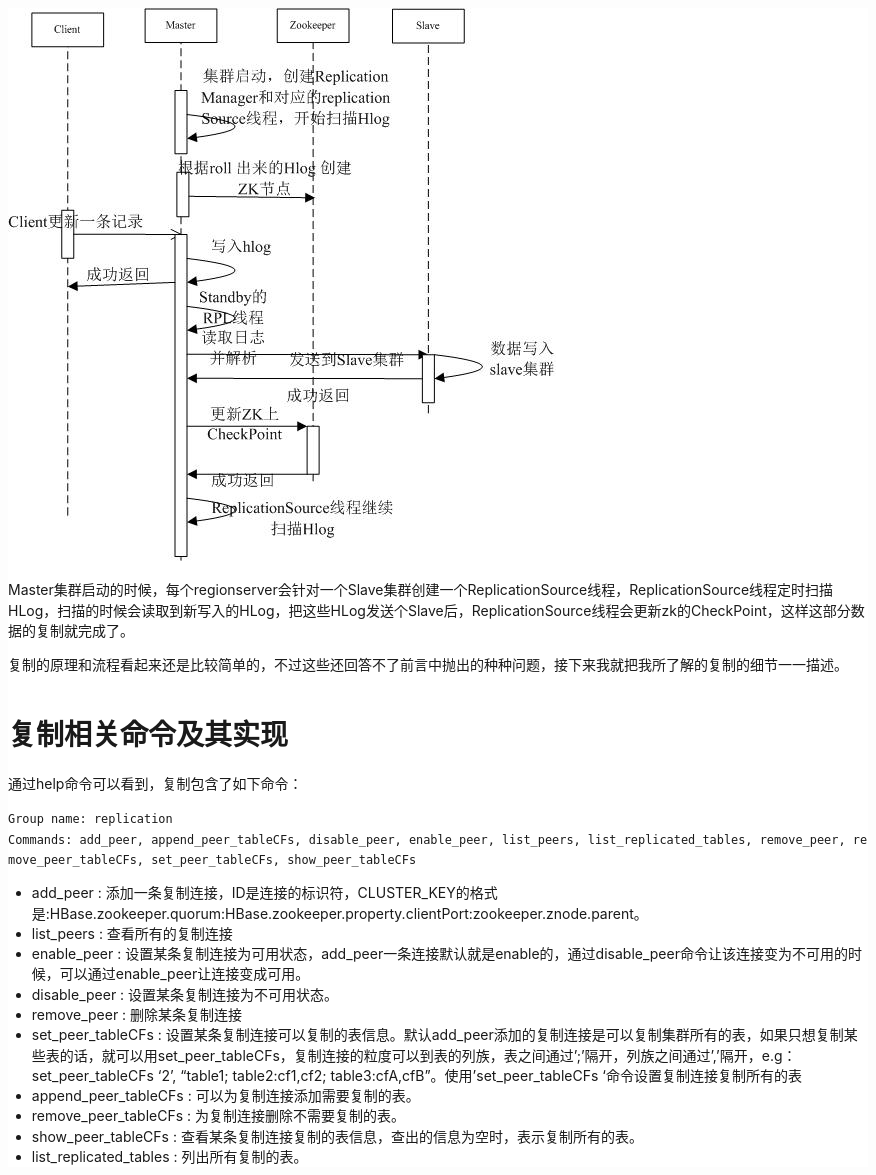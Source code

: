 ![](/images/bigdata/hbase/replication_flow.jpg)


Master集群启动的时候，每个regionserver会针对一个Slave集群创建一个ReplicationSource线程，ReplicationSource线程定时扫描HLog，扫描的时候会读取到新写入的HLog，把这些HLog发送个Slave后，ReplicationSource线程会更新zk的CheckPoint，这样这部分数据的复制就完成了。

复制的原理和流程看起来还是比较简单的，不过这些还回答不了前言中抛出的种种问题，接下来我就把我所了解的复制的细节一一描述。

# 复制相关命令及其实现
通过help命令可以看到，复制包含了如下命令：
```
Group name: replication
Commands: add_peer, append_peer_tableCFs, disable_peer, enable_peer, list_peers, list_replicated_tables, remove_peer, remove_peer_tableCFs, set_peer_tableCFs, show_peer_tableCFs
```

* add_peer : 添加一条复制连接，ID是连接的标识符，CLUSTER_KEY的格式是:HBase.zookeeper.quorum:HBase.zookeeper.property.clientPort:zookeeper.znode.parent。
* list_peers : 查看所有的复制连接
* enable_peer : 设置某条复制连接为可用状态，add_peer一条连接默认就是enable的，通过disable_peer命令让该连接变为不可用的时候，可以通过enable_peer让连接变成可用。
* disable_peer : 设置某条复制连接为不可用状态。
* remove_peer : 删除某条复制连接
* set_peer_tableCFs : 设置某条复制连接可以复制的表信息。默认add_peer添加的复制连接是可以复制集群所有的表，如果只想复制某些表的话，就可以用set_peer_tableCFs，复制连接的粒度可以到表的列族，表之间通过’;’隔开，列族之间通过’,’隔开，e.g：set_peer_tableCFs ‘2’, “table1; table2:cf1,cf2; table3:cfA,cfB”。使用’set_peer_tableCFs ‘命令设置复制连接复制所有的表
* append_peer_tableCFs : 可以为复制连接添加需要复制的表。
* remove_peer_tableCFs : 为复制连接删除不需要复制的表。
* show_peer_tableCFs : 查看某条复制连接复制的表信息，查出的信息为空时，表示复制所有的表。
* list_replicated_tables : 列出所有复制的表。

